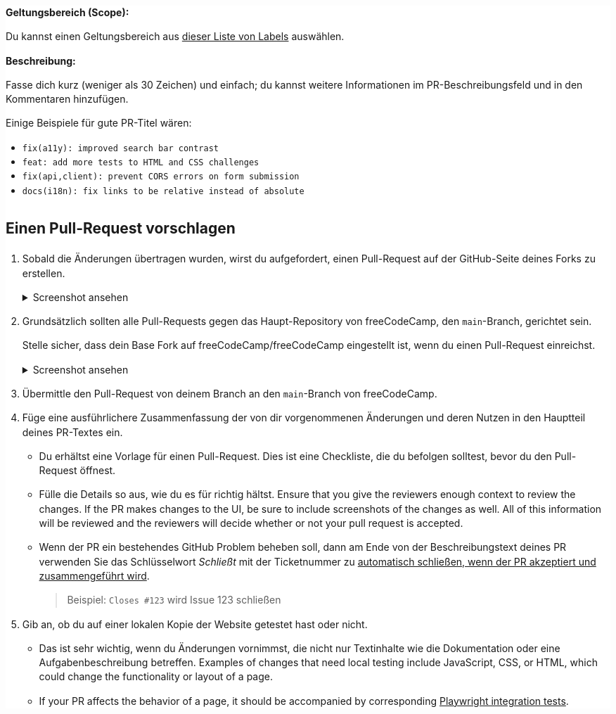 **Geltungsbereich (Scope):**

Du kannst einen Geltungsbereich aus [dieser Liste von Labels](https://github.com/freeCodeCamp/freeCodeCamp/labels?q=scope) auswählen.

**Beschreibung:**

Fasse dich kurz (weniger als 30 Zeichen) und einfach; du kannst weitere Informationen im PR-Beschreibungsfeld und in den Kommentaren hinzufügen.

Einige Beispiele für gute PR-Titel wären:

- `fix(a11y): improved search bar contrast`
- `feat: add more tests to HTML and CSS challenges`
- `fix(api,client): prevent CORS errors on form submission`
- `docs(i18n): fix links to be relative instead of absolute`

## Einen Pull-Request vorschlagen

1. Sobald die Änderungen übertragen wurden, wirst du aufgefordert, einen Pull-Request auf der GitHub-Seite deines Forks zu erstellen.

   <details><summary>Screenshot ansehen</summary></details>

2. Grundsätzlich sollten alle Pull-Requests gegen das Haupt-Repository von freeCodeCamp, den `main`-Branch, gerichtet sein.

   Stelle sicher, dass dein Base Fork auf freeCodeCamp/freeCodeCamp eingestellt ist, wenn du einen Pull-Request einreichst.

   <details><summary>Screenshot ansehen</summary></details>

3. Übermittle den Pull-Request von deinem Branch an den `main`-Branch von freeCodeCamp.

4. Füge eine ausführlichere Zusammenfassung der von dir vorgenommenen Änderungen und deren Nutzen in den Hauptteil deines PR-Textes ein.

   - Du erhältst eine Vorlage für einen Pull-Request. Dies ist eine Checkliste, die du befolgen solltest, bevor du den Pull-Request öffnest.

   - Fülle die Details so aus, wie du es für richtig hältst. Ensure that you give the reviewers enough context to review the changes. If the PR makes changes to the UI, be sure to include screenshots of the changes as well. All of this information will be reviewed and the reviewers will decide whether or not your pull request is accepted.

   - Wenn der PR ein bestehendes GitHub Problem beheben soll, dann am Ende von der Beschreibungstext deines PR verwenden Sie das Schlüsselwort _Schließt_ mit der Ticketnummer zu [automatisch schließen, wenn der PR akzeptiert und zusammengeführt wird](https://help.github.com/en/articles/closing-issues-using-keywords).

     > Beispiel: `Closes #123` wird Issue 123 schließen

5. Gib an, ob du auf einer lokalen Kopie der Website getestet hast oder nicht.

   - Das ist sehr wichtig, wenn du Änderungen vornimmst, die nicht nur Textinhalte wie die Dokumentation oder eine Aufgabenbeschreibung betreffen. Examples of changes that need local testing include JavaScript, CSS, or HTML, which could change the functionality or layout of a page.

   - If your PR affects the behavior of a page, it should be accompanied by corresponding [Playwright integration tests](how-to-add-playwright-tests).
